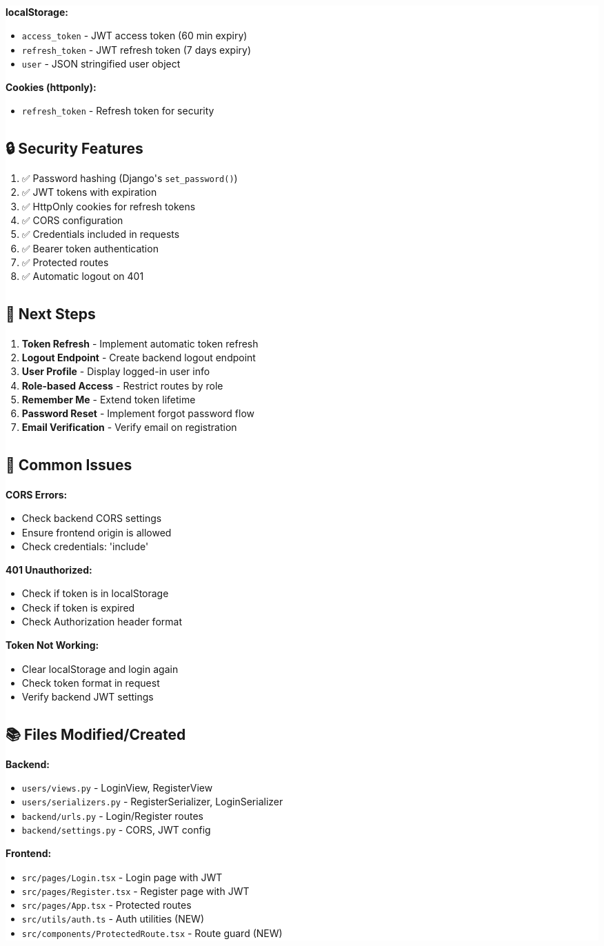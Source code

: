 **localStorage:**
- `access_token` - JWT access token (60 min expiry)
- `refresh_token` - JWT refresh token (7 days expiry)
- `user` - JSON stringified user object

**Cookies (httponly):**
- `refresh_token` - Refresh token for security

## 🔒 Security Features

1. ✅ Password hashing (Django's `set_password()`)
2. ✅ JWT tokens with expiration
3. ✅ HttpOnly cookies for refresh tokens
4. ✅ CORS configuration
5. ✅ Credentials included in requests
6. ✅ Bearer token authentication
7. ✅ Protected routes
8. ✅ Automatic logout on 401

## 📝 Next Steps

1. **Token Refresh** - Implement automatic token refresh
2. **Logout Endpoint** - Create backend logout endpoint
3. **User Profile** - Display logged-in user info
4. **Role-based Access** - Restrict routes by role
5. **Remember Me** - Extend token lifetime
6. **Password Reset** - Implement forgot password flow
7. **Email Verification** - Verify email on registration

## 🐛 Common Issues

**CORS Errors:**
- Check backend CORS settings
- Ensure frontend origin is allowed
- Check credentials: 'include'

**401 Unauthorized:**
- Check if token is in localStorage
- Check if token is expired
- Check Authorization header format

**Token Not Working:**
- Clear localStorage and login again
- Check token format in request
- Verify backend JWT settings

## 📚 Files Modified/Created

**Backend:**
- `users/views.py` - LoginView, RegisterView
- `users/serializers.py` - RegisterSerializer, LoginSerializer
- `backend/urls.py` - Login/Register routes
- `backend/settings.py` - CORS, JWT config

**Frontend:**
- `src/pages/Login.tsx` - Login page with JWT
- `src/pages/Register.tsx` - Register page with JWT
- `src/pages/App.tsx` - Protected routes
- `src/utils/auth.ts` - Auth utilities (NEW)
- `src/components/ProtectedRoute.tsx` - Route guard (NEW)
